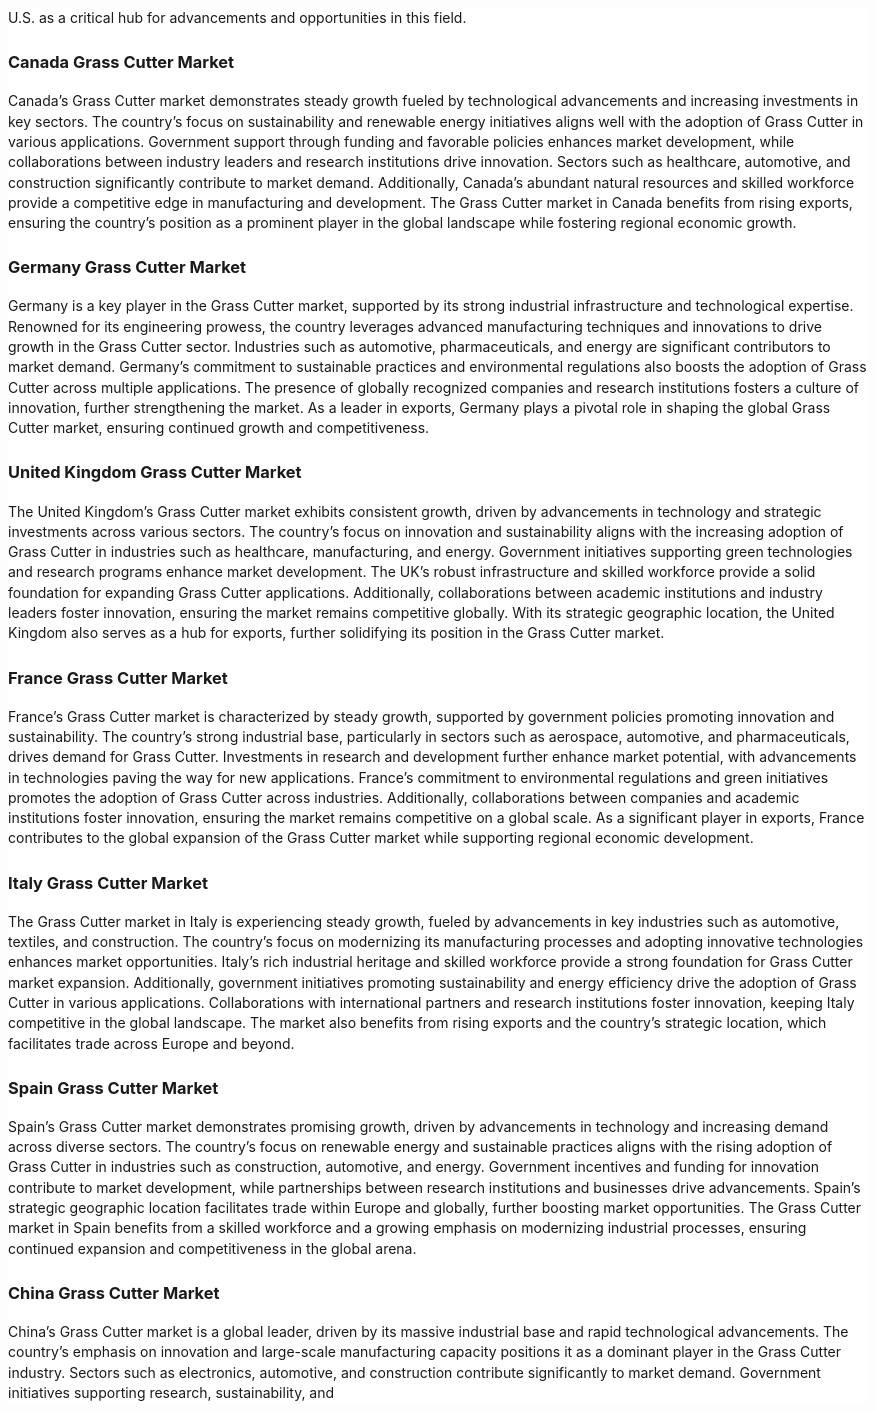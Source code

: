 U.S. as a critical hub for advancements and opportunities in this field.</p><h3>Canada Grass Cutter Market</h3><p>Canada&rsquo;s Grass Cutter market demonstrates steady growth fueled by technological advancements and increasing investments in key sectors. The country&rsquo;s focus on sustainability and renewable energy initiatives aligns well with the adoption of Grass Cutter in various applications. Government support through funding and favorable policies enhances market development, while collaborations between industry leaders and research institutions drive innovation. Sectors such as healthcare, automotive, and construction significantly contribute to market demand. Additionally, Canada&rsquo;s abundant natural resources and skilled workforce provide a competitive edge in manufacturing and development. The Grass Cutter market in Canada benefits from rising exports, ensuring the country&rsquo;s position as a prominent player in the global landscape while fostering regional economic growth.</p><h3>Germany Grass Cutter Market</h3><p>Germany is a key player in the Grass Cutter market, supported by its strong industrial infrastructure and technological expertise. Renowned for its engineering prowess, the country leverages advanced manufacturing techniques and innovations to drive growth in the Grass Cutter sector. Industries such as automotive, pharmaceuticals, and energy are significant contributors to market demand. Germany&rsquo;s commitment to sustainable practices and environmental regulations also boosts the adoption of Grass Cutter across multiple applications. The presence of globally recognized companies and research institutions fosters a culture of innovation, further strengthening the market. As a leader in exports, Germany plays a pivotal role in shaping the global Grass Cutter market, ensuring continued growth and competitiveness.</p><h3>United Kingdom Grass Cutter Market</h3><p>The United Kingdom&rsquo;s Grass Cutter market exhibits consistent growth, driven by advancements in technology and strategic investments across various sectors. The country&rsquo;s focus on innovation and sustainability aligns with the increasing adoption of Grass Cutter in industries such as healthcare, manufacturing, and energy. Government initiatives supporting green technologies and research programs enhance market development. The UK&rsquo;s robust infrastructure and skilled workforce provide a solid foundation for expanding Grass Cutter applications. Additionally, collaborations between academic institutions and industry leaders foster innovation, ensuring the market remains competitive globally. With its strategic geographic location, the United Kingdom also serves as a hub for exports, further solidifying its position in the Grass Cutter market.</p><h3>France Grass Cutter Market</h3><p>France&rsquo;s Grass Cutter market is characterized by steady growth, supported by government policies promoting innovation and sustainability. The country&rsquo;s strong industrial base, particularly in sectors such as aerospace, automotive, and pharmaceuticals, drives demand for Grass Cutter. Investments in research and development further enhance market potential, with advancements in technologies paving the way for new applications. France&rsquo;s commitment to environmental regulations and green initiatives promotes the adoption of Grass Cutter across industries. Additionally, collaborations between companies and academic institutions foster innovation, ensuring the market remains competitive on a global scale. As a significant player in exports, France contributes to the global expansion of the Grass Cutter market while supporting regional economic development.</p><h3>Italy Grass Cutter Market</h3><p>The Grass Cutter market in Italy is experiencing steady growth, fueled by advancements in key industries such as automotive, textiles, and construction. The country&rsquo;s focus on modernizing its manufacturing processes and adopting innovative technologies enhances market opportunities. Italy&rsquo;s rich industrial heritage and skilled workforce provide a strong foundation for Grass Cutter market expansion. Additionally, government initiatives promoting sustainability and energy efficiency drive the adoption of Grass Cutter in various applications. Collaborations with international partners and research institutions foster innovation, keeping Italy competitive in the global landscape. The market also benefits from rising exports and the country&rsquo;s strategic location, which facilitates trade across Europe and beyond.</p><h3>Spain Grass Cutter Market</h3><p>Spain&rsquo;s Grass Cutter market demonstrates promising growth, driven by advancements in technology and increasing demand across diverse sectors. The country&rsquo;s focus on renewable energy and sustainable practices aligns with the rising adoption of Grass Cutter in industries such as construction, automotive, and energy. Government incentives and funding for innovation contribute to market development, while partnerships between research institutions and businesses drive advancements. Spain&rsquo;s strategic geographic location facilitates trade within Europe and globally, further boosting market opportunities. The Grass Cutter market in Spain benefits from a skilled workforce and a growing emphasis on modernizing industrial processes, ensuring continued expansion and competitiveness in the global arena.</p><h3>China Grass Cutter Market</h3><p>China&rsquo;s Grass Cutter market is a global leader, driven by its massive industrial base and rapid technological advancements. The country&rsquo;s emphasis on innovation and large-scale manufacturing capacity positions it as a dominant player in the Grass Cutter industry. Sectors such as electronics, automotive, and construction contribute significantly to market demand. Government initiatives supporting research, sustainability, and